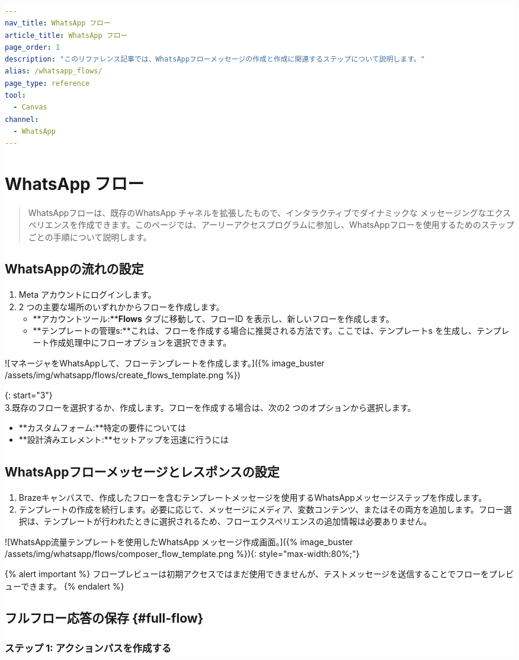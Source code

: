 ```yaml
---
nav_title: WhatsApp フロー
article_title: WhatsApp フロー
page_order: 1
description: "このリファレンス記事では、WhatsAppフローメッセージの作成と作成に関連するステップについて説明します。"
alias: /whatsapp_flows/
page_type: reference
tool:
  - Canvas
channel:
  - WhatsApp
---
```


# WhatsApp フロー

> WhatsAppフローは、既存のWhatsApp チャネルを拡張したもので、インタラクティブでダイナミックな メッセージングなエクスペリエンスを作成できます。このページでは、アーリーアクセスプログラムに参加し、WhatsAppフローを使用するためのステップごとの手順について説明します。

## WhatsAppの流れの設定

1. Meta アカウントにログインします。
2. 2 つの主要な場所のいずれかからフローを作成します。
    - **アカウントツール:****Flows** タブに移動して、フローID を表示し、新しいフローを作成します。
    - **テンプレートの管理s:**これは、フローを作成する場合に推奨される方法です。ここでは、テンプレートs を生成し、テンプレート作成処理中にフローオプションを選択できます。

\![マネージャをWhatsAppして、フローテンプレートを作成します。]({% image_buster /assets/img/whatsapp/flows/create_flows_template.png %})

{: start="3"}  
3\.既存のフローを選択するか、作成します。フローを作成する場合は、次の2 つのオプションから選択します。
  - **カスタムフォーム:**特定の要件については
  - **設計済みエレメント:**セットアップを迅速に行うには

## WhatsAppフローメッセージとレスポンスの設定

1. Brazeキャンバスで、作成したフローを含むテンプレートメッセージを使用するWhatsAppメッセージステップを作成します。
2. テンプレートの作成を続行します。必要に応じて、メッセージにメディア、変数コンテンツ、またはその両方を追加します。フロー選択は、テンプレートが行われたときに選択されるため、フローエクスペリエンスの追加情報は必要ありません。

\![WhatsApp流量テンプレートを使用したWhatsApp メッセージ作成画面。]({% image_buster /assets/img/whatsapp/flows/composer_flow_template.png %}){: style="max-width:80%;"}

{% alert important %}
フロープレビューは初期アクセスではまだ使用できませんが、テストメッセージを送信することでフローをプレビューできます。
{% endalert %}

## フルフロー応答の保存 {#full-flow}

### ステップ 1: アクションパスを作成する
